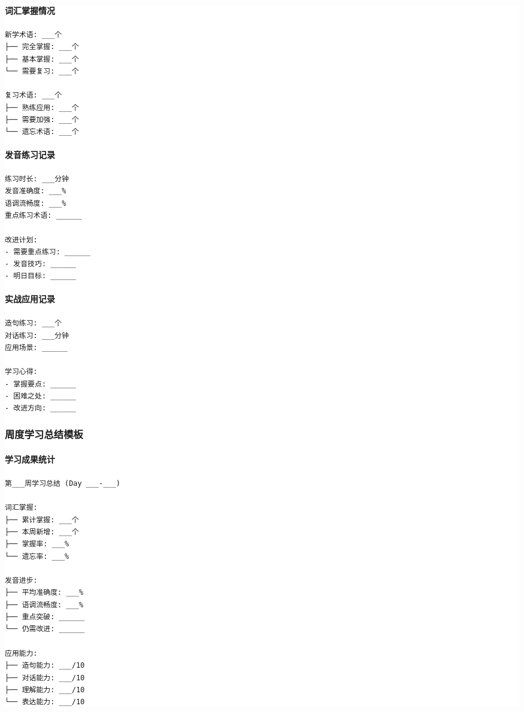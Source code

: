 #### 词汇掌握情况
```
新学术语: ___个
├── 完全掌握: ___个
├── 基本掌握: ___个
└── 需要复习: ___个

复习术语: ___个
├── 熟练应用: ___个
├── 需要加强: ___个
└── 遗忘术语: ___个
```

#### 发音练习记录
```
练习时长: ___分钟
发音准确度: ___%
语调流畅度: ___%
重点练习术语: ______

改进计划:
- 需要重点练习: ______
- 发音技巧: ______
- 明日目标: ______
```

#### 实战应用记录
```
造句练习: ___个
对话练习: ___分钟
应用场景: ______

学习心得:
- 掌握要点: ______
- 困难之处: ______
- 改进方向: ______
```

### 周度学习总结模板

#### 学习成果统计
```
第___周学习总结 (Day ___-___)

词汇掌握:
├── 累计掌握: ___个
├── 本周新增: ___个
├── 掌握率: ___%
└── 遗忘率: ___%

发音进步:
├── 平均准确度: ___%
├── 语调流畅度: ___%
├── 重点突破: ______
└── 仍需改进: ______

应用能力:
├── 造句能力: ___/10
├── 对话能力: ___/10
├── 理解能力: ___/10
└── 表达能力: ___/10
```
